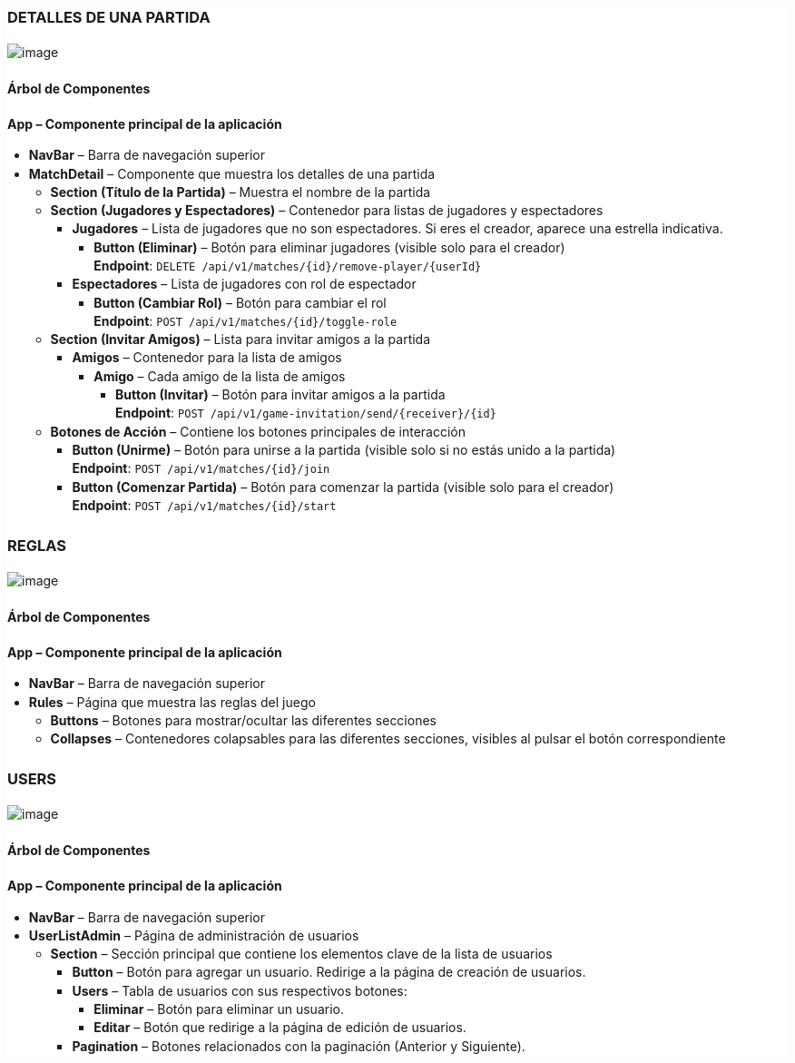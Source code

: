 ### DETALLES DE UNA PARTIDA
![image](https://github.com/gii-is-DP1/DP1-2024-2025--l2-05/blob/main/docs/components/MATCHDETAIL.png)

#### Árbol de Componentes
**App – Componente principal de la aplicación**
- **NavBar** – Barra de navegación superior
- **MatchDetail** – Componente que muestra los detalles de una partida
  - **Section (Título de la Partida)** – Muestra el nombre de la partida
  - **Section (Jugadores y Espectadores)** – Contenedor para listas de jugadores y espectadores
    - **Jugadores** – Lista de jugadores que no son espectadores. Si eres el creador, aparece una estrella indicativa.
      - **Button (Eliminar)** – Botón para eliminar jugadores (visible solo para el creador)  
        **Endpoint**: `DELETE /api/v1/matches/{id}/remove-player/{userId}`
    - **Espectadores** – Lista de jugadores con rol de espectador
      - **Button (Cambiar Rol)** – Botón para cambiar el rol  
        **Endpoint**: `POST /api/v1/matches/{id}/toggle-role`
  - **Section (Invitar Amigos)** – Lista para invitar amigos a la partida
    - **Amigos** – Contenedor para la lista de amigos
      - **Amigo** – Cada amigo de la lista de amigos
        - **Button (Invitar)** – Botón para invitar amigos a la partida  
          **Endpoint**: `POST /api/v1/game-invitation/send/{receiver}/{id}`
  - **Botones de Acción** – Contiene los botones principales de interacción
    - **Button (Unirme)** – Botón para unirse a la partida (visible solo si no estás unido a la partida)  
      **Endpoint**: `POST /api/v1/matches/{id}/join`
    - **Button (Comenzar Partida)** – Botón para comenzar la partida (visible solo para el creador)  
      **Endpoint**: `POST /api/v1/matches/{id}/start`

### REGLAS
![image](https://github.com/gii-is-DP1/DP1-2024-2025--l2-05/blob/main/docs/components/RULES.png)

#### Árbol de Componentes
**App – Componente principal de la aplicación**
- **NavBar** – Barra de navegación superior
- **Rules** – Página que muestra las reglas del juego
  - **Buttons** – Botones para mostrar/ocultar las diferentes secciones
  - **Collapses** – Contenedores colapsables para las diferentes secciones, visibles al pulsar el botón correspondiente

### USERS
![image](https://github.com/gii-is-DP1/DP1-2024-2025--l2-05/blob/main/docs/components/USERS.png)

#### Árbol de Componentes
**App – Componente principal de la aplicación**
- **NavBar** – Barra de navegación superior
- **UserListAdmin** – Página de administración de usuarios
  - **Section** – Sección principal que contiene los elementos clave de la lista de usuarios
    - **Button** – Botón para agregar un usuario. Redirige a la página de creación de usuarios.
    - **Users** – Tabla de usuarios con sus respectivos botones:
      - **Eliminar** – Botón para eliminar un usuario.
      - **Editar** – Botón que redirige a la página de edición de usuarios.
    - **Pagination** – Botones relacionados con la paginación (Anterior y Siguiente).
